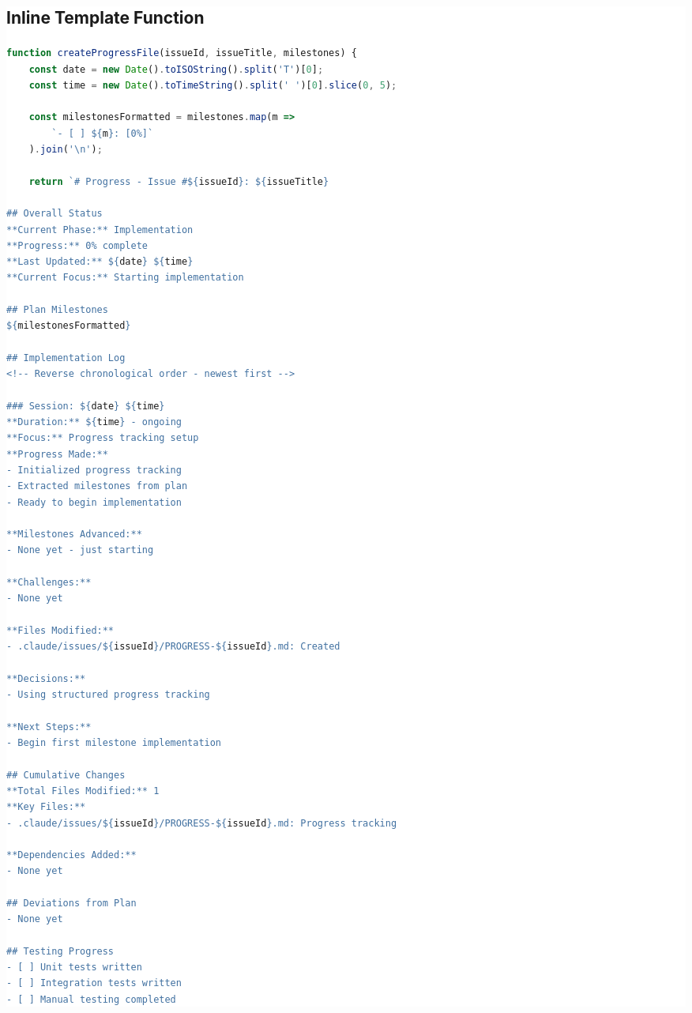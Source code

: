 ## Inline Template Function

```javascript
function createProgressFile(issueId, issueTitle, milestones) {
    const date = new Date().toISOString().split('T')[0];
    const time = new Date().toTimeString().split(' ')[0].slice(0, 5);

    const milestonesFormatted = milestones.map(m =>
        `- [ ] ${m}: [0%]`
    ).join('\n');

    return `# Progress - Issue #${issueId}: ${issueTitle}

## Overall Status
**Current Phase:** Implementation
**Progress:** 0% complete
**Last Updated:** ${date} ${time}
**Current Focus:** Starting implementation

## Plan Milestones
${milestonesFormatted}

## Implementation Log
<!-- Reverse chronological order - newest first -->

### Session: ${date} ${time}
**Duration:** ${time} - ongoing
**Focus:** Progress tracking setup
**Progress Made:**
- Initialized progress tracking
- Extracted milestones from plan
- Ready to begin implementation

**Milestones Advanced:**
- None yet - just starting

**Challenges:**
- None yet

**Files Modified:**
- .claude/issues/${issueId}/PROGRESS-${issueId}.md: Created

**Decisions:**
- Using structured progress tracking

**Next Steps:**
- Begin first milestone implementation

## Cumulative Changes
**Total Files Modified:** 1
**Key Files:**
- .claude/issues/${issueId}/PROGRESS-${issueId}.md: Progress tracking

**Dependencies Added:**
- None yet

## Deviations from Plan
- None yet

## Testing Progress
- [ ] Unit tests written
- [ ] Integration tests written
- [ ] Manual testing completed
```